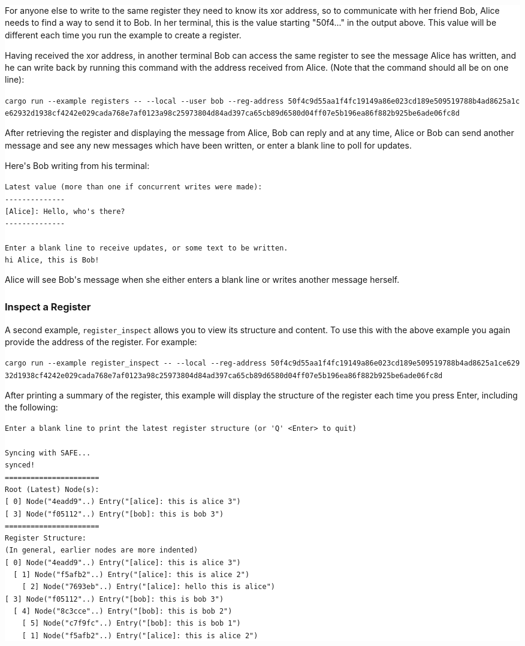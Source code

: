 ```

```

For anyone else to write to the same register they need to know its xor address, so to communicate
with her friend Bob, Alice needs to find a way to send it to Bob. In her terminal, this is the
value starting "50f4..." in the output above. This value will be different each time you run the
example to create a register.

Having received the xor address, in another terminal Bob can access the same register to see the
message Alice has written, and he can write back by running this command with the address received
from Alice. (Note that the command should all be on one line):

```
cargo run --example registers -- --local --user bob --reg-address 50f4c9d55aa1f4fc19149a86e023cd189e509519788b4ad8625a1ce62932d1938cf4242e029cada768e7af0123a98c25973804d84ad397ca65cb89d6580d04ff07e5b196ea86f882b925be6ade06fc8d
```

After retrieving the register and displaying the message from Alice, Bob can reply and at any time,
Alice or Bob can send another message and see any new messages which have been written, or enter a
blank line to poll for updates.

Here's Bob writing from his terminal:

```
Latest value (more than one if concurrent writes were made):
--------------
[Alice]: Hello, who's there?
--------------

Enter a blank line to receive updates, or some text to be written.
hi Alice, this is Bob!
```

Alice will see Bob's message when she either enters a blank line or writes another message herself.

### Inspect a Register

A second example, `register_inspect` allows you to view its structure and content. To use this with
the above example you again provide the address of the register. For example:

```
cargo run --example register_inspect -- --local --reg-address 50f4c9d55aa1f4fc19149a86e023cd189e509519788b4ad8625a1ce62932d1938cf4242e029cada768e7af0123a98c25973804d84ad397ca65cb89d6580d04ff07e5b196ea86f882b925be6ade06fc8d
```

After printing a summary of the register, this example will display
the structure of the register each time you press Enter, including the following:

```
Enter a blank line to print the latest register structure (or 'Q' <Enter> to quit)

Syncing with SAFE...
synced!
======================
Root (Latest) Node(s):
[ 0] Node("4eadd9"..) Entry("[alice]: this is alice 3")
[ 3] Node("f05112"..) Entry("[bob]: this is bob 3")
======================
Register Structure:
(In general, earlier nodes are more indented)
[ 0] Node("4eadd9"..) Entry("[alice]: this is alice 3")
  [ 1] Node("f5afb2"..) Entry("[alice]: this is alice 2")
    [ 2] Node("7693eb"..) Entry("[alice]: hello this is alice")
[ 3] Node("f05112"..) Entry("[bob]: this is bob 3")
  [ 4] Node("8c3cce"..) Entry("[bob]: this is bob 2")
    [ 5] Node("c7f9fc"..) Entry("[bob]: this is bob 1")
    [ 1] Node("f5afb2"..) Entry("[alice]: this is alice 2")
```